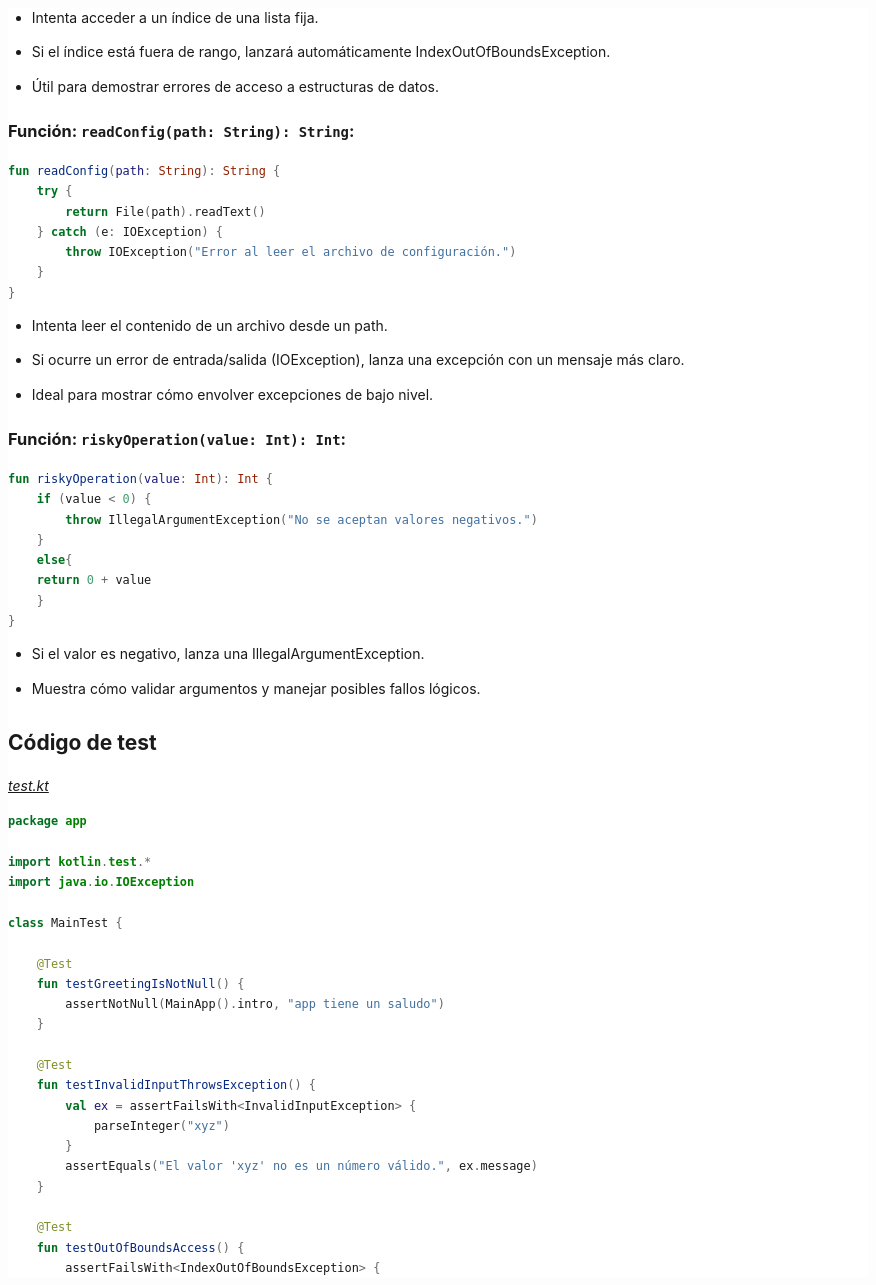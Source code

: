 - Intenta acceder a un índice de una lista fija.

- Si el índice está fuera de rango, lanzará automáticamente IndexOutOfBoundsException.

- Útil para demostrar errores de acceso a estructuras de datos.

###  Función: `readConfig(path: String): String`:

```kotlin
fun readConfig(path: String): String {
    try {
        return File(path).readText()
    } catch (e: IOException) {
        throw IOException("Error al leer el archivo de configuración.")
    }
}
```

- Intenta leer el contenido de un archivo desde un path.

- Si ocurre un error de entrada/salida (IOException), lanza una excepción con un mensaje más claro.

- Ideal para mostrar cómo envolver excepciones de bajo nivel.

###  Función: `riskyOperation(value: Int): Int`:

```kotlin
fun riskyOperation(value: Int): Int {
    if (value < 0) {
        throw IllegalArgumentException("No se aceptan valores negativos.")
    }
    else{
    return 0 + value
    }
}
```

- Si el valor es negativo, lanza una IllegalArgumentException.

- Muestra cómo validar argumentos y manejar posibles fallos lógicos.

## Código de test

[*test.kt*](src/test/kotlin/app/test.kt)
```` kotlin
package app

import kotlin.test.*
import java.io.IOException

class MainTest {

    @Test
    fun testGreetingIsNotNull() {
        assertNotNull(MainApp().intro, "app tiene un saludo")
    }

    @Test
    fun testInvalidInputThrowsException() {
        val ex = assertFailsWith<InvalidInputException> {
            parseInteger("xyz")
        }
        assertEquals("El valor 'xyz' no es un número válido.", ex.message)
    }

    @Test
    fun testOutOfBoundsAccess() {
        assertFailsWith<IndexOutOfBoundsException> {
````